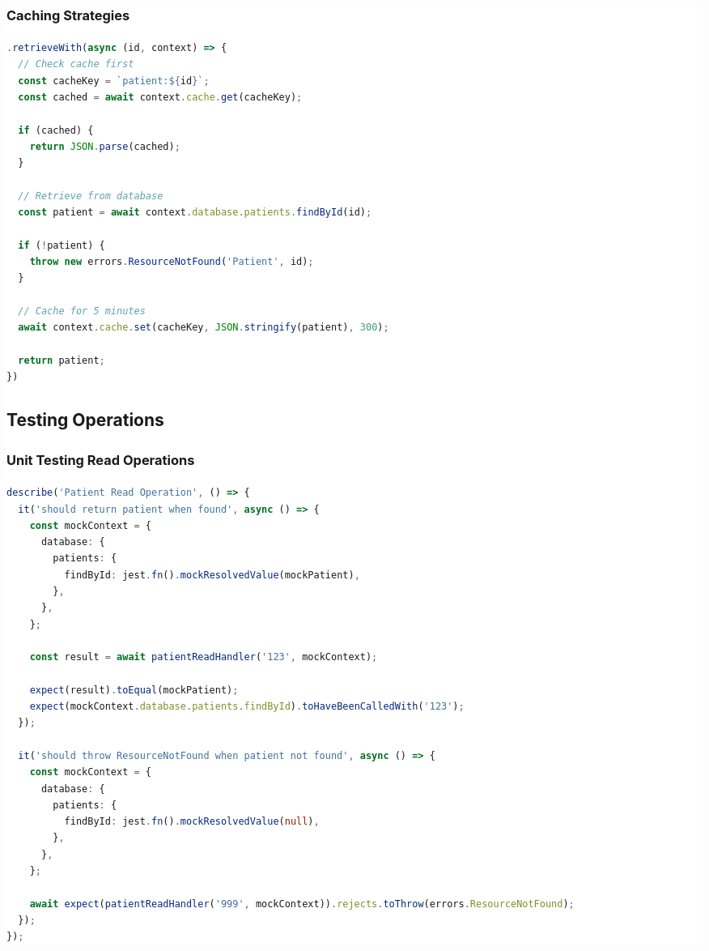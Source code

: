 ### Caching Strategies

```typescript
.retrieveWith(async (id, context) => {
  // Check cache first
  const cacheKey = `patient:${id}`;
  const cached = await context.cache.get(cacheKey);

  if (cached) {
    return JSON.parse(cached);
  }

  // Retrieve from database
  const patient = await context.database.patients.findById(id);

  if (!patient) {
    throw new errors.ResourceNotFound('Patient', id);
  }

  // Cache for 5 minutes
  await context.cache.set(cacheKey, JSON.stringify(patient), 300);

  return patient;
})
```

## Testing Operations

### Unit Testing Read Operations

```typescript
describe('Patient Read Operation', () => {
  it('should return patient when found', async () => {
    const mockContext = {
      database: {
        patients: {
          findById: jest.fn().mockResolvedValue(mockPatient),
        },
      },
    };

    const result = await patientReadHandler('123', mockContext);

    expect(result).toEqual(mockPatient);
    expect(mockContext.database.patients.findById).toHaveBeenCalledWith('123');
  });

  it('should throw ResourceNotFound when patient not found', async () => {
    const mockContext = {
      database: {
        patients: {
          findById: jest.fn().mockResolvedValue(null),
        },
      },
    };

    await expect(patientReadHandler('999', mockContext)).rejects.toThrow(errors.ResourceNotFound);
  });
});
```
